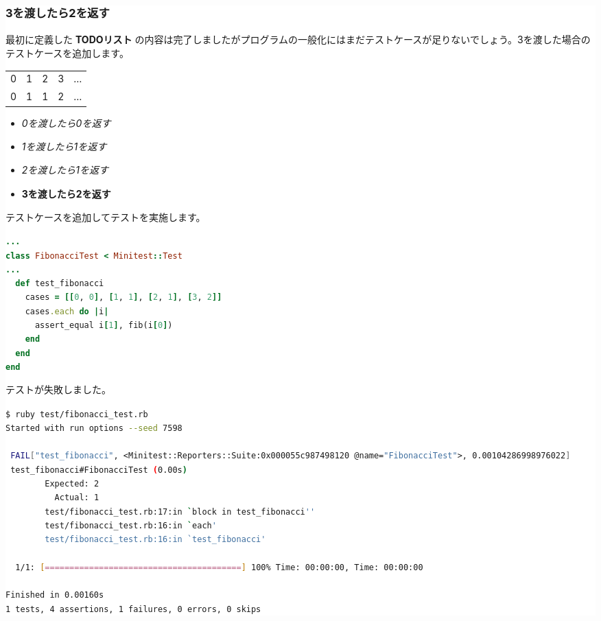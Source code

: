 ### 3を渡したら2を返す

最初に定義した **TODOリスト**
の内容は完了しましたがプログラムの一般化にはまだテストケースが足りないでしょう。3を渡した場合のテストケースを追加します。

|   |   |   |   |    |
| - | - | - | - | -- |
| 0 | 1 | 2 | 3 | …​ |
| 0 | 1 | 1 | 2 | …​ |

  - *0を渡したら0を返す*

  - *1を渡したら1を返す*

  - *2を渡したら1を返す*

  - **3を渡したら2を返す**

テストケースを追加してテストを実施します。

``` ruby
...
class FibonacciTest < Minitest::Test
...
  def test_fibonacci
    cases = [[0, 0], [1, 1], [2, 1], [3, 2]]
    cases.each do |i|
      assert_equal i[1], fib(i[0])
    end
  end
end
```

テストが失敗しました。

``` bash
$ ruby test/fibonacci_test.rb
Started with run options --seed 7598

 FAIL["test_fibonacci", <Minitest::Reporters::Suite:0x000055c987498120 @name="FibonacciTest">, 0.00104286998976022]
 test_fibonacci#FibonacciTest (0.00s)
        Expected: 2
          Actual: 1
        test/fibonacci_test.rb:17:in `block in test_fibonacci''
        test/fibonacci_test.rb:16:in `each'
        test/fibonacci_test.rb:16:in `test_fibonacci'

  1/1: [========================================] 100% Time: 00:00:00, Time: 00:00:00

Finished in 0.00160s
1 tests, 4 assertions, 1 failures, 0 errors, 0 skips
```
